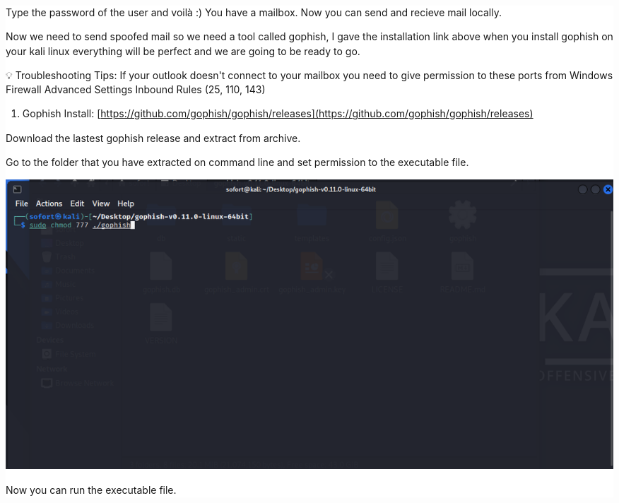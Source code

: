 Type the password of the user and voilà :) You have a mailbox. Now you can send and recieve mail locally. 

Now we need to send spoofed mail so we need a tool called gophish, I gave the installation link above when you install gophish on your kali linux everything will be perfect and we are going to be ready to go.

<aside>
💡 Troubleshooting Tips: If your outlook doesn't connect to your mailbox you need to give permission to these ports from Windows Firewall Advanced Settings Inbound Rules (25, 110, 143)

</aside>

1. Gophish Install: [https://github.com/gophish/gophish/releases](https://github.com/gophish/gophish/releases)

Download the lastest gophish release and extract from archive.

Go to the folder that you have extracted on command line and set permission to the executable file.

![Untitled](Credentinal%20Harvesting%20Over%20Website%20and%20E-Mail%20Sca%208b60b348221b4f0eb8a23762e1fdf2bd/Untitled%204.png)

Now you can run the executable file.
